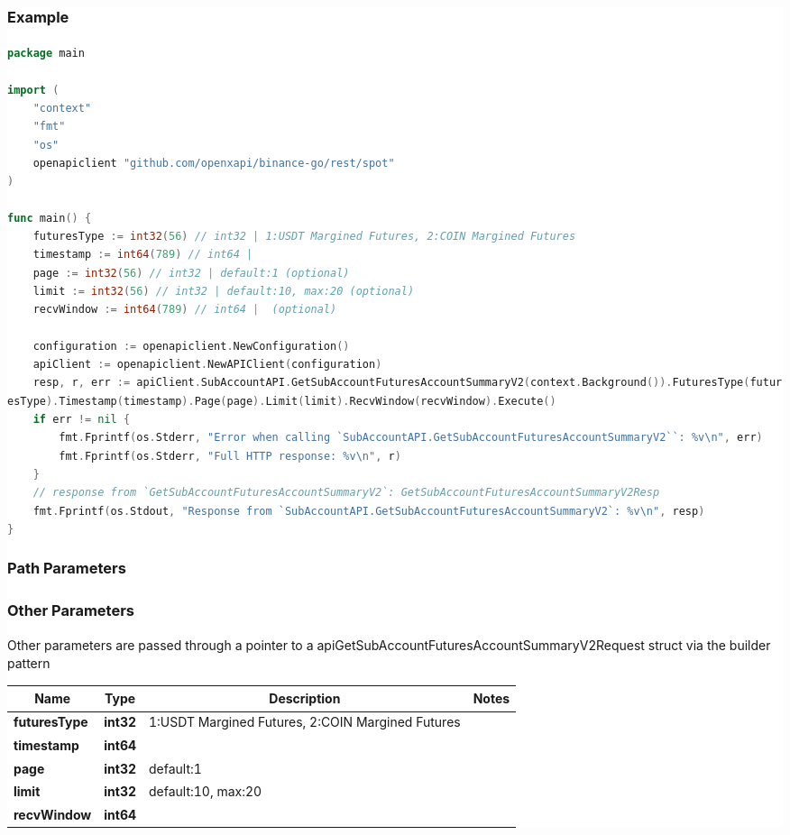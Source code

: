 

### Example

```go
package main

import (
	"context"
	"fmt"
	"os"
	openapiclient "github.com/openxapi/binance-go/rest/spot"
)

func main() {
	futuresType := int32(56) // int32 | 1:USDT Margined Futures, 2:COIN Margined Futures
	timestamp := int64(789) // int64 | 
	page := int32(56) // int32 | default:1 (optional)
	limit := int32(56) // int32 | default:10, max:20 (optional)
	recvWindow := int64(789) // int64 |  (optional)

	configuration := openapiclient.NewConfiguration()
	apiClient := openapiclient.NewAPIClient(configuration)
	resp, r, err := apiClient.SubAccountAPI.GetSubAccountFuturesAccountSummaryV2(context.Background()).FuturesType(futuresType).Timestamp(timestamp).Page(page).Limit(limit).RecvWindow(recvWindow).Execute()
	if err != nil {
		fmt.Fprintf(os.Stderr, "Error when calling `SubAccountAPI.GetSubAccountFuturesAccountSummaryV2``: %v\n", err)
		fmt.Fprintf(os.Stderr, "Full HTTP response: %v\n", r)
	}
	// response from `GetSubAccountFuturesAccountSummaryV2`: GetSubAccountFuturesAccountSummaryV2Resp
	fmt.Fprintf(os.Stdout, "Response from `SubAccountAPI.GetSubAccountFuturesAccountSummaryV2`: %v\n", resp)
}
```

### Path Parameters



### Other Parameters

Other parameters are passed through a pointer to a apiGetSubAccountFuturesAccountSummaryV2Request struct via the builder pattern


Name | Type | Description  | Notes
------------- | ------------- | ------------- | -------------
 **futuresType** | **int32** | 1:USDT Margined Futures, 2:COIN Margined Futures | 
 **timestamp** | **int64** |  | 
 **page** | **int32** | default:1 | 
 **limit** | **int32** | default:10, max:20 | 
 **recvWindow** | **int64** |  | 
